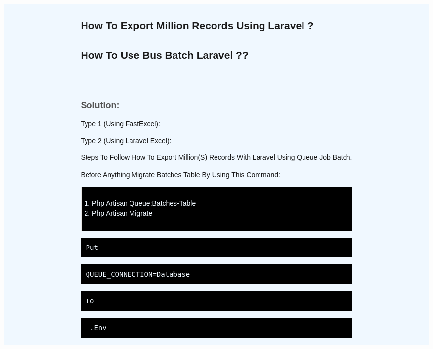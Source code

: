 <title>How to export Million records using Laravel</title>

<style>
	body{
		background: aliceblue;
		font-size: 14px !important;
		font-family: poppins, sans-serif;
	}
	b{
		font-size: 18px !important;
		text-transform: capitalize;
		font-weight: bolder;
		color: rgb(85, 85, 85);
	}
	blockquote,
	pre {
		background: black;
		color: aliceblue;
		padding: 10px;
	}

	blockquote{
		margin-left: 0;
	}
</style>

<div style="margin:0 auto;display: table; text-transform:capitalize;">
	<h2>How to export Million records using Laravel ?</h2>
	<h2>How to Use Bus Batch Laravel ??</h2>
	<br /><br />
	<p>
		<u><b>Solution:</b></u>
		<p>Type 1 <u>(Using FastExcel)</u>:</p>
		<p>Type 2 <u>(Using Laravel Excel)</u>:</p>
		<p>
			Steps to follow how to export Million(s) records with Laravel using queue job Batch.
		</p>
	</p>
	<p>Before anything migrate batches table by using this Command:</p>
	<blockquote>
		<ol style="padding-left: 2%;">
			<li>
				php artisan queue:batches-table
			</li>
			<li>
				php artisan migrate
			</li>
		</ol>
	</blockquote>
	<p>  
		<pre>Put</pre>
		<pre>QUEUE_CONNECTION=database</pre>
		<pre>to</pre>
		<pre> .Env</pre>
	</p>
